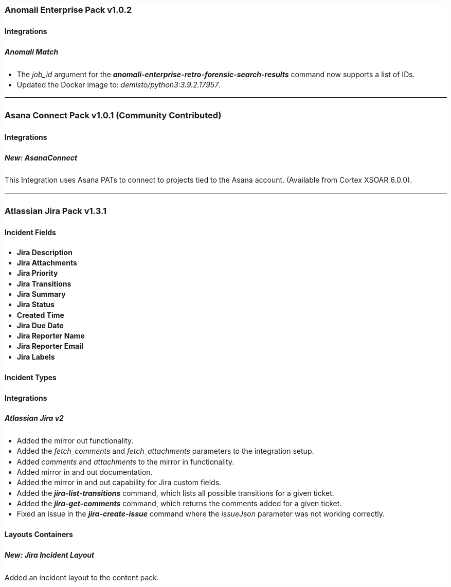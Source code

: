 ### Anomali Enterprise Pack v1.0.2
#### Integrations
##### Anomali Match
- The *job_id* argument for the ***anomali-enterprise-retro-forensic-search-results*** command now supports a list of IDs.
- Updated the Docker image to: *demisto/python3:3.9.2.17957*.

---

### Asana Connect Pack v1.0.1 (Community Contributed)
#### Integrations
##### New: AsanaConnect
This Integration uses Asana PATs to connect to projects tied to the Asana account. (Available from Cortex XSOAR 6.0.0).

---

### Atlassian Jira Pack v1.3.1
#### Incident Fields
- **Jira Description**
- **Jira Attachments**
- **Jira Priority**
- **Jira Transitions**
- **Jira Summary**
- **Jira Status**
- **Created Time**
- **Jira Due Date**
- **Jira Reporter Name**
- **Jira Reporter Email**
- **Jira Labels**

#### Incident Types
#### Integrations
##### Atlassian Jira v2
- Added the mirror out functionality.
- Added the *fetch_comments* and *fetch_attachments* parameters to the integration setup.
- Added *comments* and *attachments* to the mirror in functionality.
- Added mirror in and out documentation.
- Added the mirror in and out capability for Jira custom fields.
- Added the ***jira-list-transitions*** command, which lists all possible transitions for a given ticket.
- Added the ***jira-get-comments*** command, which returns the comments added for a given ticket.
- Fixed an issue in the ***jira-create-issue*** command where the *issueJson* parameter was not working correctly.

#### Layouts Containers
##### New: Jira Incident Layout
Added an incident layout to the content pack.
